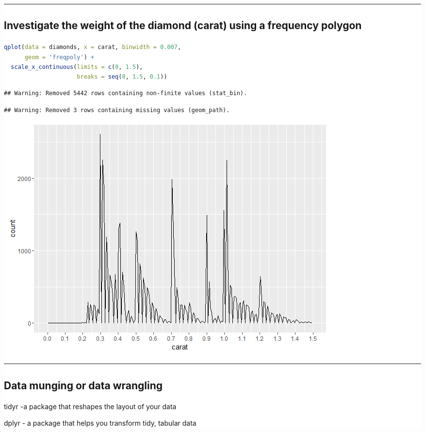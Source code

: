 ***

## Investigate the weight of the diamond (carat) using a frequency polygon


```r
qplot(data = diamonds, x = carat, binwidth = 0.007, 
      geom = 'freqpoly') +
  scale_x_continuous(limits = c(0, 1.5),
                     breaks = seq(0, 1.5, 0.1)) 
```

```
## Warning: Removed 5442 rows containing non-finite values (stat_bin).
```

```
## Warning: Removed 3 rows containing missing values (geom_path).
```

![](Problem_Set_3_files/figure-html/unnamed-chunk-11-1.png)

***

## Data munging or data wrangling

tidyr -a package that reshapes the layout of your data

dplyr - a package that helps you transform tidy, tabular data
